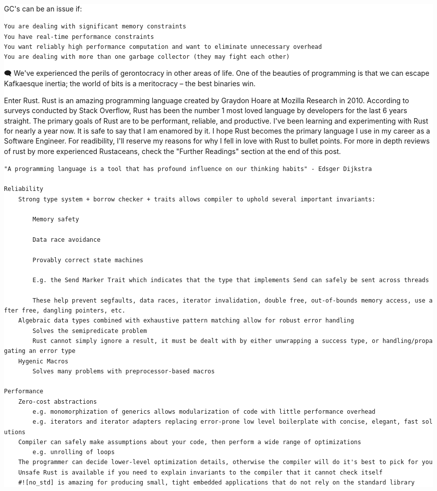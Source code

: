 GC's can be an issue if:

    You are dealing with significant memory constraints
    You have real-time performance constraints
    You want reliably high performance computation and want to eliminate unnecessary overhead
    You are dealing with more than one garbage collector (they may fight each other)

🗨️
We've experienced the perils of gerontocracy in other areas of life. One of the beauties of programming is that we can escape Kafkaesque inertia; the world of bits is a meritocracy – the best binaries win.

Enter Rust. Rust is an amazing programming language created by Graydon Hoare at Mozilla Research in 2010. According to surveys conducted by Stack Overflow, Rust has been the number 1 most loved language by developers for the last 6 years straight. The primary goals of Rust are to be performant, reliable, and productive. I've been learning and experimenting with Rust for nearly a year now. It is safe to say that I am enamored by it. I hope Rust becomes the primary language I use in my career as a Software Engineer. For readibility, I'll reserve my reasons for why I fell in love with Rust to bullet points. For more in depth reviews of rust by more experienced Rustaceans, check the "Further Readings" section at the end of this post.

    "A programming language is a tool that has profound influence on our thinking habits" - Edsger Dijkstra

    Reliability
        Strong type system + borrow checker + traits allows compiler to uphold several important invariants:

            Memory safety

            Data race avoidance

            Provably correct state machines

            E.g. the Send Marker Trait which indicates that the type that implements Send can safely be sent across threads

            These help prevent segfaults, data races, iterator invalidation, double free, out-of-bounds memory access, use after free, dangling pointers, etc.
        Algebraic data types combined with exhaustive pattern matching allow for robust error handling
            Solves the semipredicate problem
            Rust cannot simply ignore a result, it must be dealt with by either unwrapping a success type, or handling/propagating an error type
        Hygenic Macros
            Solves many problems with preprocessor-based macros

    Performance
        Zero-cost abstractions
            e.g. monomorphization of generics allows modularization of code with little performance overhead
            e.g. iterators and iterator adapters replacing error-prone low level boilerplate with concise, elegant, fast solutions
        Compiler can safely make assumptions about your code, then perform a wide range of optimizations
            e.g. unrolling of loops
        The programmer can decide lower-level optimization details, otherwise the compiler will do it's best to pick for you
        Unsafe Rust is available if you need to explain invariants to the compiler that it cannot check itself
        #![no_std] is amazing for producing small, tight embedded applications that do not rely on the standard library
